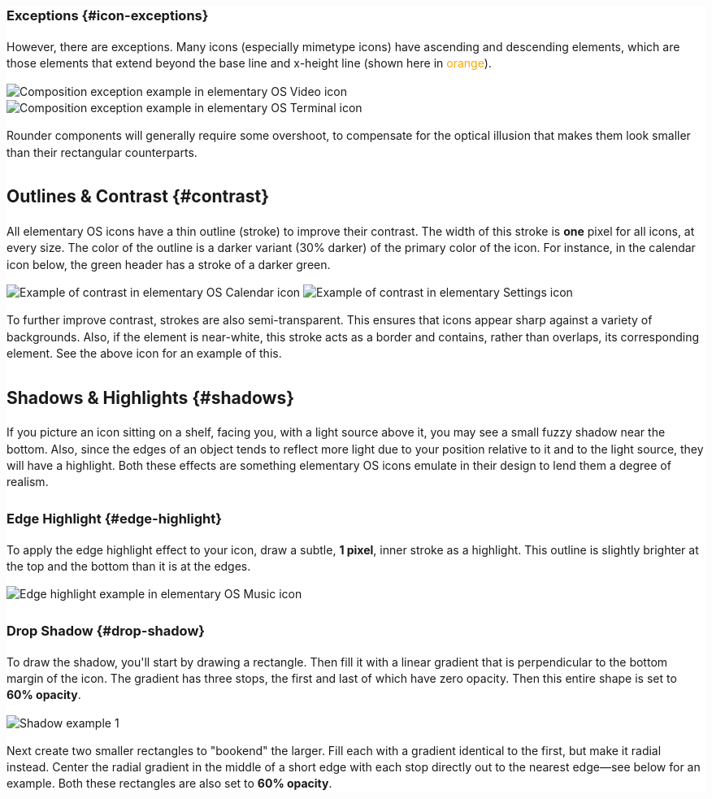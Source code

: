 ### Exceptions {#icon-exceptions}

However, there are exceptions. Many icons (especially mimetype icons) have ascending and descending elements, which are those elements that extend beyond the base line and x-height line (shown here in <span style="color:orange;">orange</span>).

<img title="First composition exception example" class="hig-icons-example" style="background-image:url(/images/docs/human-interface-guidelines/icons/exception-icon1.png);" src="https://elementary.io/images/docs/human-interface-guidelines/icons/grid.svg" alt="Composition exception example in elementary OS Video icon">
<img title="Second composition exception example" class="hig-icons-example" style="background-image:url(/images/docs/human-interface-guidelines/icons/exception-icon2.png);" src="https://elementary.io/images/docs/human-interface-guidelines/icons/grid.svg" alt="Composition exception example in elementary OS Terminal icon">

Rounder components will generally require some overshoot, to compensate for the optical illusion that makes them look smaller than their rectangular counterparts.

## Outlines &amp; Contrast {#contrast}

All elementary OS icons have a thin outline (stroke) to improve their contrast. The width of this stroke is **one** pixel for all icons, at every size.
The color of the outline is a darker variant (30% darker) of the primary color of the icon. For instance, in the calendar icon below, the green header has a stroke of a darker green.

<img title="First icon contrast example" class="hig-icons-example" style="background-image:url(/images/docs/human-interface-guidelines/icons/contrast-example1.png);" src="https://elementary.io/images/docs/human-interface-guidelines/icons/grid.svg" alt="Example of contrast in elementary OS Calendar icon">
<img title="Second icon contrast example" class="hig-icons-example" style="background-image:url(/images/docs/human-interface-guidelines/icons/contrast-example2.png);" src="https://elementary.io/images/docs/human-interface-guidelines/icons/grid.svg" alt="Example of contrast in elementary Settings icon">

To further improve contrast, strokes are also semi-transparent. This ensures that icons appear sharp against a variety of backgrounds. Also, if the element is near-white, this stroke acts as a border and contains, rather than overlaps, its corresponding element. See the above icon for an example of this.

## Shadows &amp; Highlights {#shadows}

If you picture an icon sitting on a shelf, facing you, with a light source above it, you may see a small fuzzy shadow near the bottom. Also, since the edges of an object tends to reflect more light due to your position relative to it and to the light source, they will have a highlight. Both these effects are something elementary OS icons emulate in their design to lend them a degree of realism.

### Edge Highlight {#edge-highlight}

To apply the edge highlight effect to your icon, draw a subtle, **1 pixel**, inner stroke as a highlight. This outline is slightly brighter at the top and the bottom than it is at the edges.

<img title="Highlight example" class="hig-icons-example" style="background-image:url(/images/docs/human-interface-guidelines/icons/highlight-example1.png);" src="https://elementary.io/images/docs/human-interface-guidelines/icons/grid.svg" alt="Edge highlight example in elementary OS Music icon">

### Drop Shadow {#drop-shadow}

To draw the shadow, you'll start by drawing a rectangle. Then fill it with a linear gradient that is perpendicular to the bottom margin of the icon. The gradient has three stops, the first and last of which have zero opacity. Then this entire shape is set to **60% opacity**.

![Shadow example 1](https://elementary.io/images/docs/human-interface-guidelines/icons/shadow-example1.png "Shadow example 1")

Next create two smaller rectangles to "bookend" the larger. Fill each with a gradient identical to the first, but make it radial instead. Center the radial gradient in the middle of a short edge with each stop directly out to the nearest edge—see below for an example. Both these rectangles are also set to **60% opacity**.
